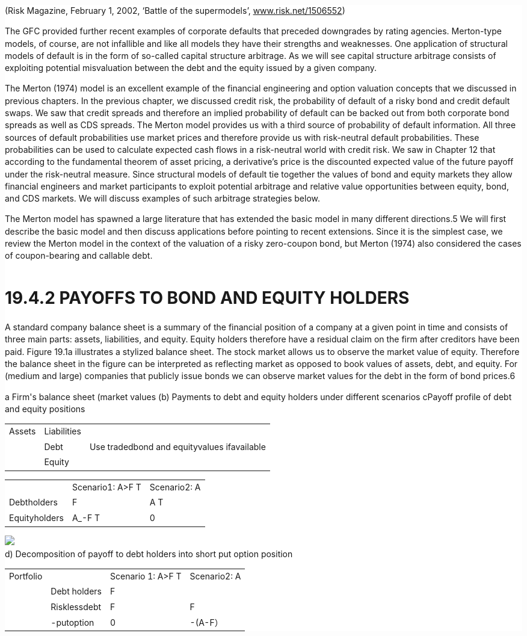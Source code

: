 (Risk Magazine, February 1, 2002, ‘Battle of the supermodels’, www.risk.net/1506552)  

The GFC provided further recent examples of corporate defaults that preceded downgrades by rating agencies. Merton-type models, of course, are not infallible and like all models they have their strengths and weaknesses. One application of structural models of default is in the form of so-called capital structure arbitrage. As we will see capital structure arbitrage consists of exploiting potential misvaluation between the debt and the equity issued by a given company.  

The Merton (1974) model is an excellent example of the financial engineering and option valuation concepts that we discussed in previous chapters. In the previous chapter, we discussed credit risk, the probability of default of a risky bond and credit default swaps. We saw that credit spreads and therefore an implied probability of default can be backed out from both corporate bond spreads as well as CDS spreads. The Merton model provides us with a third source of probability of default information. All three sources of default probabilities use market prices and therefore provide us with risk-neutral default probabilities. These probabilities can be used to calculate expected cash flows in a risk-neutral world with credit risk. We saw in Chapter 12 that according to the fundamental theorem of asset pricing, a derivative’s price is the discounted expected value of the future payoff under the risk-neutral measure. Since structural models of default tie together the values of bond and equity markets they allow financial engineers and market participants to exploit potential arbitrage and relative value opportunities between equity, bond, and CDS markets. We will discuss examples of such arbitrage strategies below.  

The Merton model has spawned a large literature that has extended the basic model in many different directions.5 We will first describe the basic model and then discuss applications before pointing to recent extensions. Since it is the simplest case, we review the Merton model in the context of the valuation of a risky zero-coupon bond, but Merton (1974) also considered the cases of coupon-bearing and callable debt.  

# 19.4.2 PAYOFFS TO BOND AND EQUITY HOLDERS  

A standard company balance sheet is a summary of the financial position of a company at a given point in time and consists of three main parts: assets, liabilities, and equity. Equity holders therefore have a residual claim on the firm after creditors have been paid. Figure 19.1a illustrates a stylized balance sheet. The stock market allows us to observe the market value of equity. Therefore the balance sheet in the figure can be interpreted as reflecting market as opposed to book values of assets, debt, and equity. For (medium and large) companies that publicly issue bonds we can observe market values for the debt in the form of bond prices.6  

a Firm's balance sheet (market values (b) Payments to debt and equity holders under different scenarios cPayoff profile of debt and equity positions  

<html><body><table><tr><td>Assets</td><td>Liabilities</td><td></td></tr><tr><td rowspan="2"></td><td>Debt</td><td rowspan="2">Use tradedbond and equityvalues ifavailable</td></tr><tr><td>Equity</td></tr></table></body></html>  

<html><body><table><tr><td></td><td>Scenario1: A>F T</td><td>Scenario2: A<F T</td></tr><tr><td>Debtholders</td><td>F</td><td>A T</td></tr><tr><td>Equityholders</td><td>A_-F T</td><td>0</td></tr></table></body></html>  

![](images/e03b3222fbd24e7ba8c5a2645bc7e1c2836ac12c1019b17a1f0f471290bbcd2a.jpg)  
d) Decomposition of payoff to debt holders into short put option position  

<html><body><table><tr><td rowspan="5">Portfolio</td><td></td><td>Scenario 1: A>F T</td><td>Scenario2: A<F</td></tr><tr><td>Debt holders</td><td>F</td><td></td></tr><tr><td>Risklessdebt</td><td>F</td><td>F</td></tr><tr><td>-putoption</td><td>0</td><td>-(A-F）</td></tr></table></body></html>  
